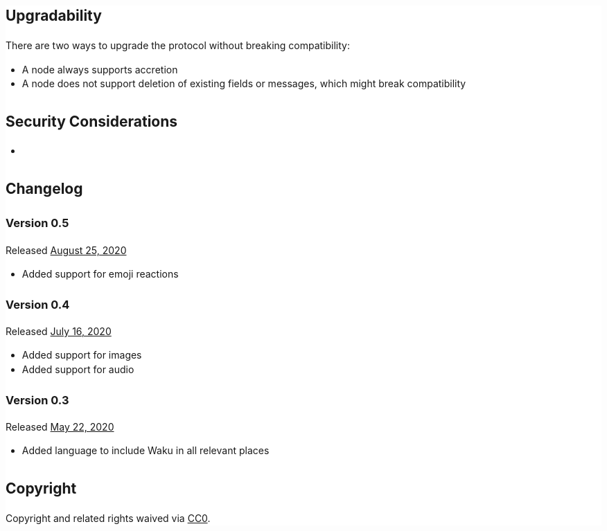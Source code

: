 ## Upgradability

There are two ways to upgrade the protocol without breaking compatibility:

- A node always supports accretion
- A node does not support deletion of existing fields or messages, which might break compatibility

## Security Considerations

-

## Changelog

### Version 0.5

Released [August 25, 2020](https://github.com/status-im/specs/commit/968fafff23cdfc67589b34dd64015de29aaf41f0)

- Added support for emoji reactions

### Version 0.4

Released [July 16, 2020](https://github.com/status-im/specs/commit/ad45cd5fed3c0f79dfa472253a404f670dd47396)

- Added support for images
- Added support for audio

### Version 0.3

Released [May 22, 2020](https://github.com/status-im/specs/commit/664dd1c9df6ad409e4c007fefc8c8945b8d324e8)

- Added language to include Waku in all relevant places

## Copyright

Copyright and related rights waived via [CC0](https://creativecommons.org/publicdomain/zero/1.0/).
